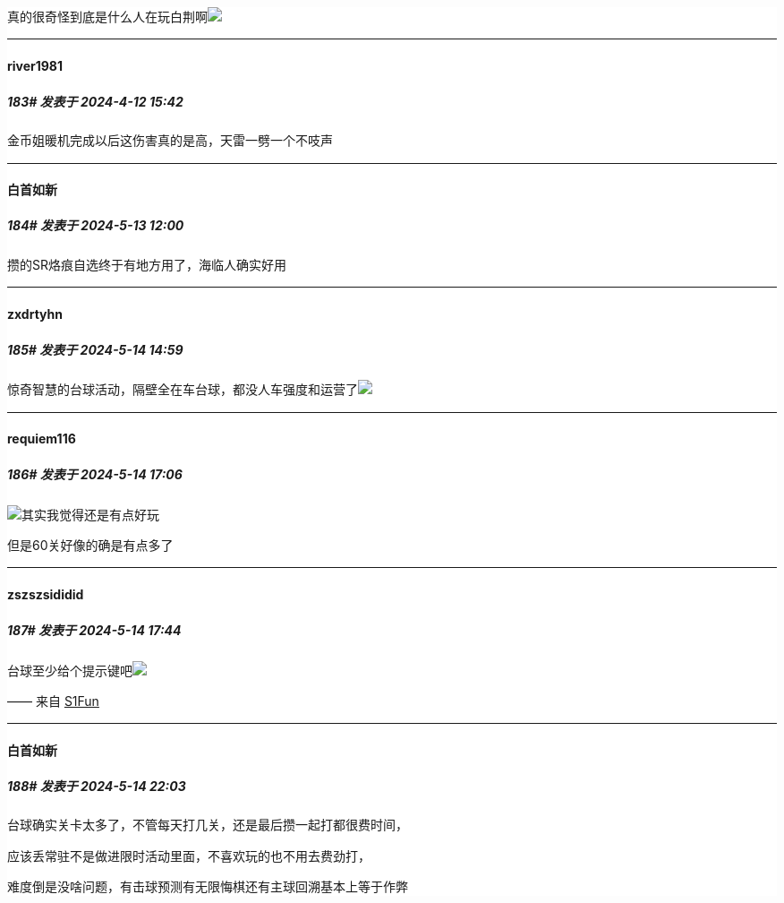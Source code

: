 真的很奇怪到底是什么人在玩白荆啊<img src="https://static.saraba1st.com/image/smiley/face2017/001.png" referrerpolicy="no-referrer">

*****

####  river1981  
##### 183#       发表于 2024-4-12 15:42

金币姐暖机完成以后这伤害真的是高，天雷一劈一个不吱声

*****

####  白首如新  
##### 184#       发表于 2024-5-13 12:00

攒的SR烙痕自选终于有地方用了，海临人确实好用


*****

####  zxdrtyhn  
##### 185#       发表于 2024-5-14 14:59

惊奇智慧的台球活动，隔壁全在车台球，都没人车强度和运营了<img src="https://static.saraba1st.com/image/smiley/face2017/067.png" referrerpolicy="no-referrer">


*****

####  requiem116  
##### 186#       发表于 2024-5-14 17:06

<img src="https://static.saraba1st.com/image/smiley/face2017/037.png" referrerpolicy="no-referrer">其实我觉得还是有点好玩

但是60关好像的确是有点多了


*****

####  zszszsididid  
##### 187#       发表于 2024-5-14 17:44

台球至少给个提示键吧<img src="https://static.saraba1st.com/image/smiley/face2017/001.png" referrerpolicy="no-referrer">

—— 来自 [S1Fun](https://s1fun.koalcat.com)


*****

####  白首如新  
##### 188#       发表于 2024-5-14 22:03

台球确实关卡太多了，不管每天打几关，还是最后攒一起打都很费时间，

应该丢常驻不是做进限时活动里面，不喜欢玩的也不用去费劲打，

难度倒是没啥问题，有击球预测有无限悔棋还有主球回溯基本上等于作弊

